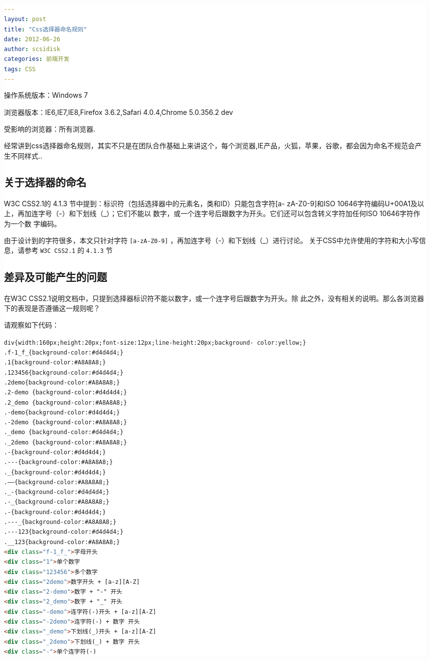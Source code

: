 ```yaml
---
layout: post
title: "Css选择器命名规则"
date: 2012-06-26
author: scsidisk
categories: 前端开发
tags: CSS
---
```


操作系统版本：Windows 7

浏览器版本：IE6,IE7,IE8,Firefox 3.6.2,Safari 4.0.4,Chrome 5.0.356.2 dev

受影响的浏览器：所有浏览器.

经常讲到css选择器命名规则，其实不只是在团队合作基础上来讲这个，每个浏览器,IE产品，火狐，苹果，谷歌，都会因为命名不规范会产生不同样式..

## 关于选择器的命名

W3C CSS2.1的 4.1.3 节中提到：标识符（包括选择器中的元素名，类和ID）只能包含字符[a- zA-Z0-9]和ISO 10646字符编码U+00A1及以上，再加连字号（-）和下划线（_）；它们不能以 数字，或一个连字号后跟数字为开头。它们还可以包含转义字符加任何ISO 10646字符作为一个数 字编码。

由于设计到的字符很多，本文只针对字符 `[a-zA-Z0-9]` ，再加连字号（-）和下划线（_）进行讨论。 关于CSS中允许使用的字符和大小写信息，请参考 `W3C CSS2.1` 的 `4.1.3` 节

## 差异及可能产生的问题

在W3C CSS2.1说明文档中，只提到选择器标识符不能以数字，或一个连字号后跟数字为开头。除 此之外，没有相关的说明。那么各浏览器下的表现是否遵循这一规则呢？

请观察如下代码：

```html
div{width:160px;height:20px;font-size:12px;line-height:20px;background- color:yellow;}
.f-1_f_{background-color:#d4d4d4;}
.1{background-color:#A8A8A8;}
.123456{background-color:#d4d4d4;}
.2demo{background-color:#A8A8A8;}
.2-demo {background-color:#d4d4d4;}
.2_demo {background-color:#A8A8A8;}
.-demo{background-color:#d4d4d4;}
.-2demo {background-color:#A8A8A8;}
._demo {background-color:#d4d4d4;}
._2demo {background-color:#A8A8A8;}
.-{background-color:#d4d4d4;}
.---{background-color:#A8A8A8;}
._{background-color:#d4d4d4;}
.——{background-color:#A8A8A8;}
._-{background-color:#d4d4d4;}
.-_{background-color:#A8A8A8;}
.-{background-color:#d4d4d4;}
.---_{background-color:#A8A8A8;}
.---123{background-color:#d4d4d4;}
.__123{background-color:#A8A8A8;}
<div class="f-1_f_">字母开头
<div class="1">单个数字
<div class="123456">多个数字
<div class="2demo">数字开头 + [a-z][A-Z]
<div class="2-demo">数字 + "-" 开头
<div class="2_demo">数字 + "_" 开头
<div class="-demo">连字符(-)开头 + [a-z][A-Z]
<div class="-2demo">连字符(-) + 数字 开头
<div class="_demo">下划线(_)开头 + [a-z][A-Z]
<div class="_2demo">下划线(_) + 数字 开头
<div class="-">单个连字符(-)
```